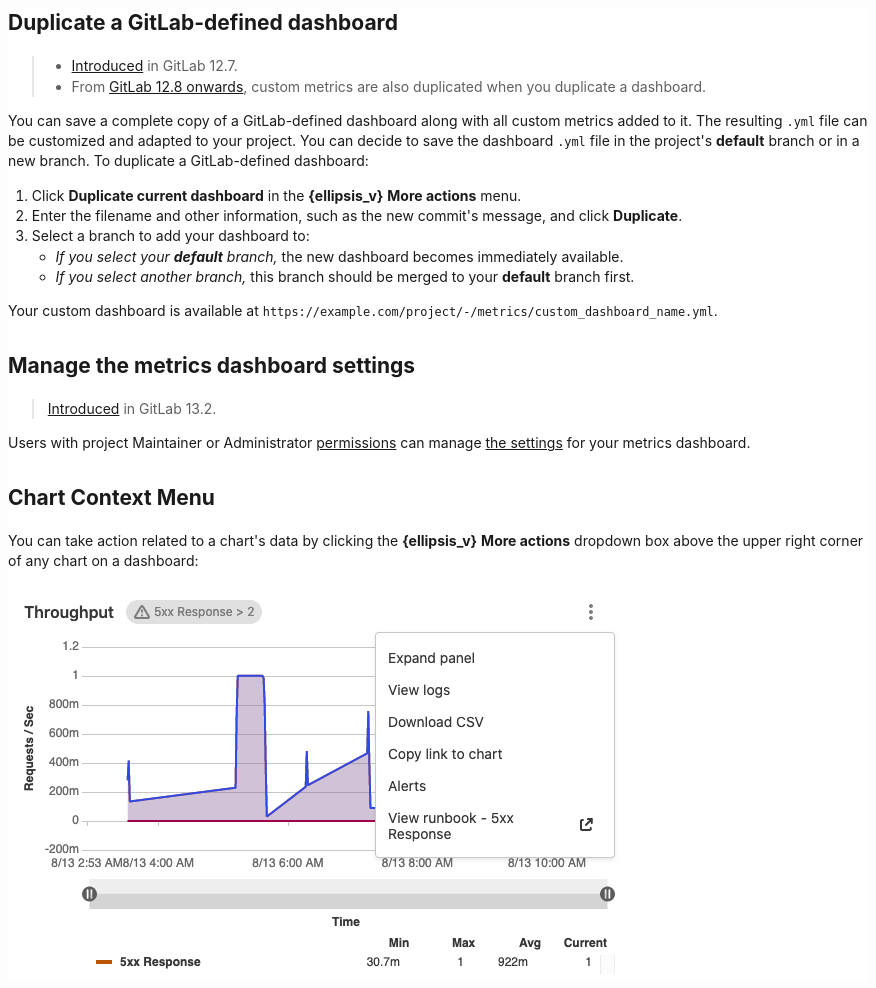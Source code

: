 ## Duplicate a GitLab-defined dashboard

> - [Introduced](https://gitlab.com/gitlab-org/gitlab/-/issues/37238) in GitLab 12.7.
> - From [GitLab 12.8 onwards](https://gitlab.com/gitlab-org/gitlab/-/issues/39505), custom metrics are also duplicated when you duplicate a dashboard.

You can save a complete copy of a GitLab-defined dashboard along with all custom metrics added to it.
The resulting `.yml` file can be customized and adapted to your project.
You can decide to save the dashboard `.yml` file in the project's **default** branch or in a
new branch. To duplicate a GitLab-defined dashboard:

1. Click **Duplicate current dashboard** in the **{ellipsis_v}** **More actions** menu.
1. Enter the filename and other information, such as the new commit's message, and click **Duplicate**.
1. Select a branch to add your dashboard to:
   - *If you select your **default** branch,* the new dashboard becomes immediately available.
   - *If you select another branch,* this branch should be merged to your **default** branch first.

Your custom dashboard is available at `https://example.com/project/-/metrics/custom_dashboard_name.yml`.

## Manage the metrics dashboard settings

> [Introduced](https://gitlab.com/gitlab-org/gitlab/-/issues/223204) in GitLab 13.2.

Users with project Maintainer or Administrator
[permissions](../../../user/permissions.md#project-members-permissions)
can manage [the settings](dashboards/settings.md) for your metrics dashboard.

## Chart Context Menu

You can take action related to a chart's data by clicking the
**{ellipsis_v}** **More actions** dropdown box above the upper right corner of
any chart on a dashboard:

![Context Menu](img/panel_context_menu_v13_3.png)
